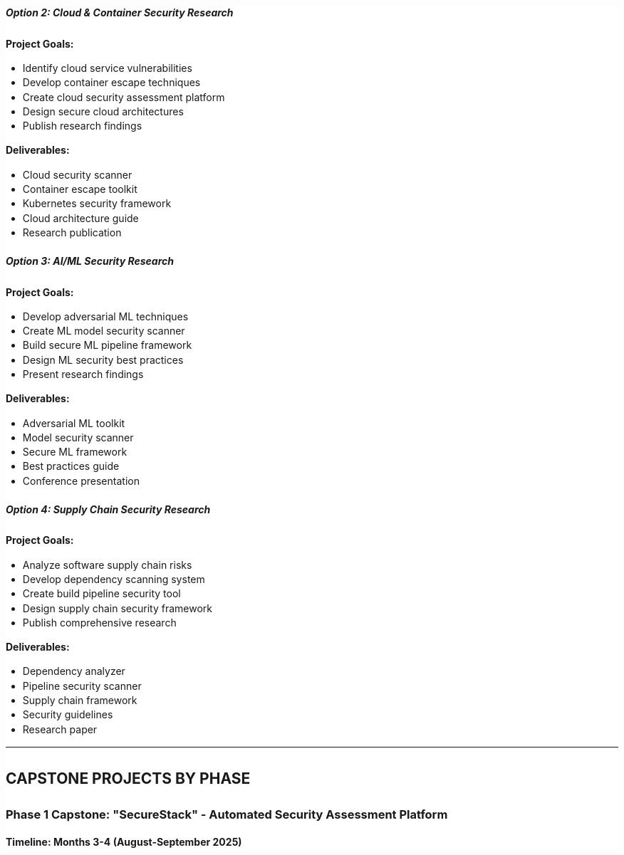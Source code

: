 ##### Option 2: Cloud & Container Security Research

**Project Goals:**
- Identify cloud service vulnerabilities
- Develop container escape techniques
- Create cloud security assessment platform
- Design secure cloud architectures
- Publish research findings

**Deliverables:**
- Cloud security scanner
- Container escape toolkit
- Kubernetes security framework
- Cloud architecture guide
- Research publication

##### Option 3: AI/ML Security Research

**Project Goals:**
- Develop adversarial ML techniques
- Create ML model security scanner
- Build secure ML pipeline framework
- Design ML security best practices
- Present research findings

**Deliverables:**
- Adversarial ML toolkit
- Model security scanner
- Secure ML framework
- Best practices guide
- Conference presentation

##### Option 4: Supply Chain Security Research

**Project Goals:**
- Analyze software supply chain risks
- Develop dependency scanning system
- Create build pipeline security tool
- Design supply chain security framework
- Publish comprehensive research

**Deliverables:**
- Dependency analyzer
- Pipeline security scanner
- Supply chain framework
- Security guidelines
- Research paper

---

## CAPSTONE PROJECTS BY PHASE

### Phase 1 Capstone: "SecureStack" - Automated Security Assessment Platform
**Timeline: Months 3-4 (August-September 2025)**
